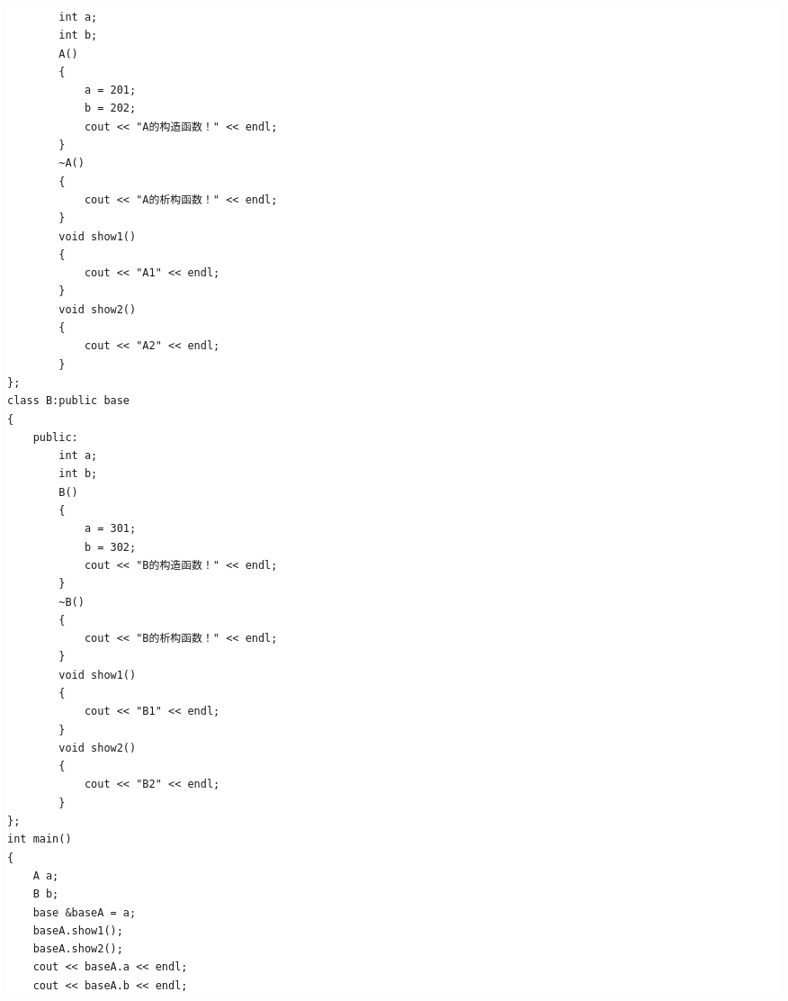             int a;
            int b;
            A()
            {
                a = 201;
                b = 202;
                cout << "A的构造函数！" << endl;
            }
            ~A()
            {
                cout << "A的析构函数！" << endl;
            }
        	void show1()
            {
                cout << "A1" << endl;
            }
            void show2()
            {
                cout << "A2" << endl;
            }
    };
    class B:public base
    {
        public:
            int a;
            int b;
            B()
            {
                a = 301;
                b = 302;
                cout << "B的构造函数！" << endl;
            }
            ~B()
            {
                cout << "B的析构函数！" << endl;
            }
        	void show1()
            {
                cout << "B1" << endl;
            }
            void show2()
            {
                cout << "B2" << endl;
            }
    };
    int main()
    {
        A a;
        B b;
        base &baseA = a;
        baseA.show1();
    	baseA.show2();
    	cout << baseA.a << endl;
    	cout << baseA.b << endl;
    	